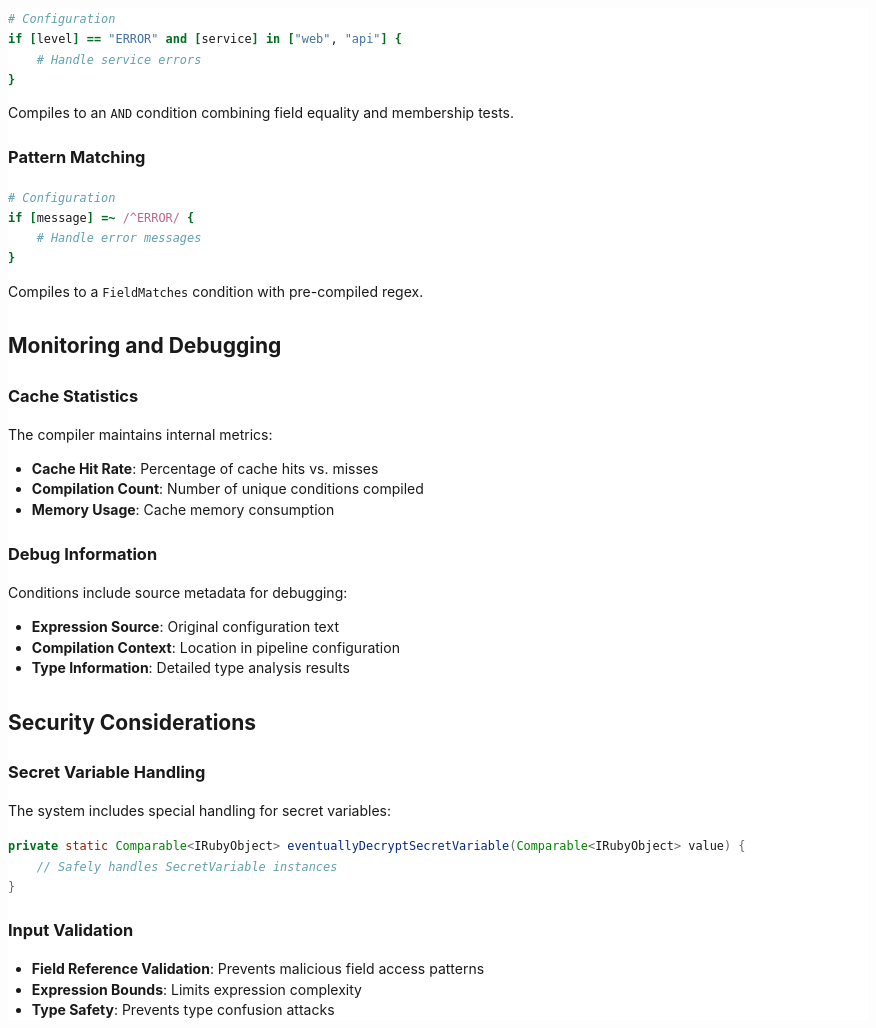 ```ruby
# Configuration  
if [level] == "ERROR" and [service] in ["web", "api"] {
    # Handle service errors
}
```

Compiles to an `AND` condition combining field equality and membership tests.

### Pattern Matching

```ruby
# Configuration
if [message] =~ /^ERROR/ {
    # Handle error messages
}
```

Compiles to a `FieldMatches` condition with pre-compiled regex.

## Monitoring and Debugging

### Cache Statistics

The compiler maintains internal metrics:

- **Cache Hit Rate**: Percentage of cache hits vs. misses
- **Compilation Count**: Number of unique conditions compiled
- **Memory Usage**: Cache memory consumption

### Debug Information

Conditions include source metadata for debugging:

- **Expression Source**: Original configuration text
- **Compilation Context**: Location in pipeline configuration
- **Type Information**: Detailed type analysis results

## Security Considerations

### Secret Variable Handling

The system includes special handling for secret variables:

```java
private static Comparable<IRubyObject> eventuallyDecryptSecretVariable(Comparable<IRubyObject> value) {
    // Safely handles SecretVariable instances
}
```

### Input Validation

- **Field Reference Validation**: Prevents malicious field access patterns
- **Expression Bounds**: Limits expression complexity
- **Type Safety**: Prevents type confusion attacks
